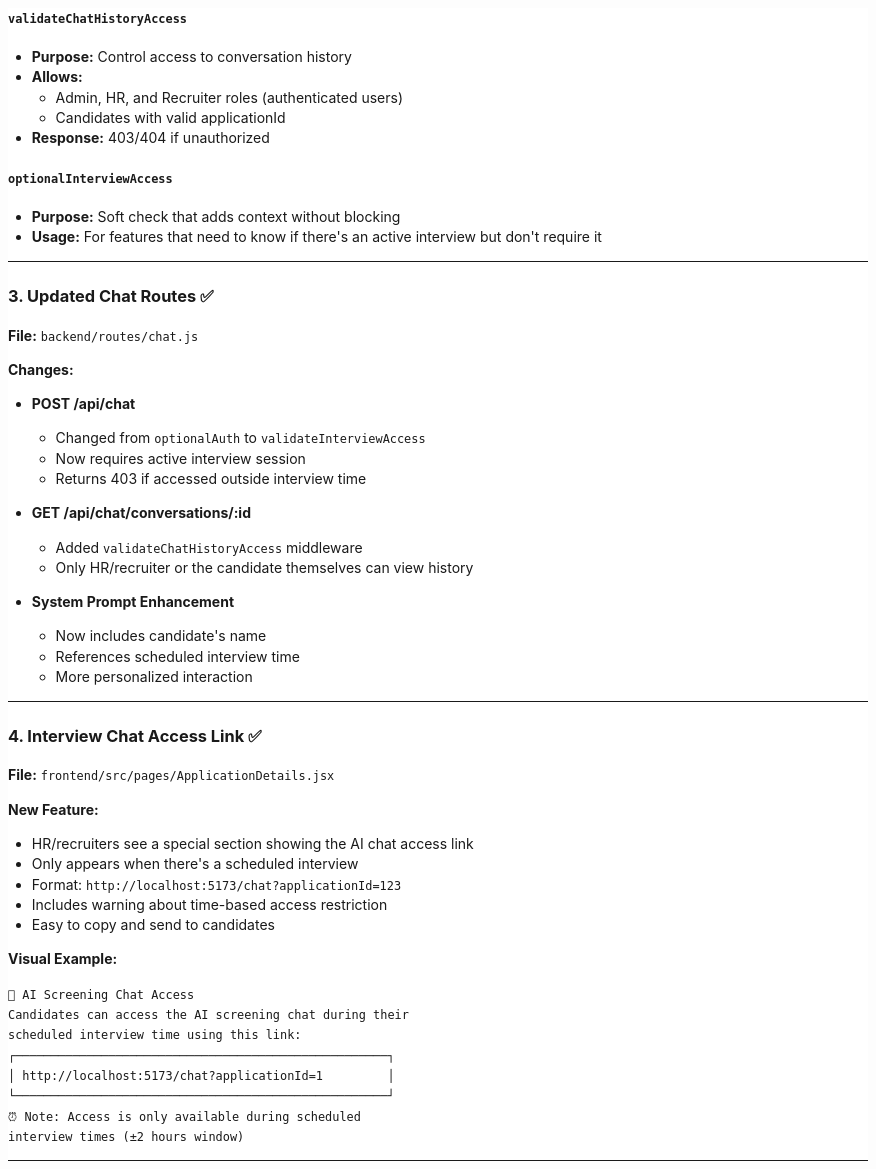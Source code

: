 #### `validateChatHistoryAccess`
- **Purpose:** Control access to conversation history
- **Allows:**
  - Admin, HR, and Recruiter roles (authenticated users)
  - Candidates with valid applicationId
- **Response:** 403/404 if unauthorized

#### `optionalInterviewAccess`
- **Purpose:** Soft check that adds context without blocking
- **Usage:** For features that need to know if there's an active interview but don't require it

---

### 3. **Updated Chat Routes** ✅
**File:** `backend/routes/chat.js`

**Changes:**
- **POST /api/chat**
  - Changed from `optionalAuth` to `validateInterviewAccess`
  - Now requires active interview session
  - Returns 403 if accessed outside interview time
  
- **GET /api/chat/conversations/:id**
  - Added `validateChatHistoryAccess` middleware
  - Only HR/recruiter or the candidate themselves can view history

- **System Prompt Enhancement**
  - Now includes candidate's name
  - References scheduled interview time
  - More personalized interaction

---

### 4. **Interview Chat Access Link** ✅
**File:** `frontend/src/pages/ApplicationDetails.jsx`

**New Feature:**
- HR/recruiters see a special section showing the AI chat access link
- Only appears when there's a scheduled interview
- Format: `http://localhost:5173/chat?applicationId=123`
- Includes warning about time-based access restriction
- Easy to copy and send to candidates

**Visual Example:**
```
🤖 AI Screening Chat Access
Candidates can access the AI screening chat during their 
scheduled interview time using this link:
┌────────────────────────────────────────────────────┐
│ http://localhost:5173/chat?applicationId=1         │
└────────────────────────────────────────────────────┘
⏰ Note: Access is only available during scheduled 
interview times (±2 hours window)
```

---